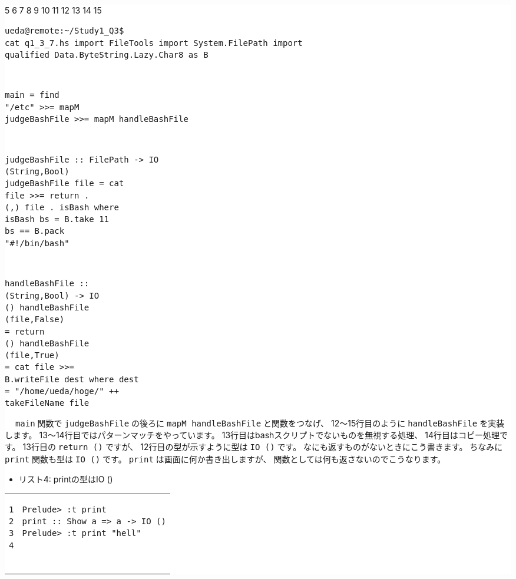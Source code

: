  5
 6
 7
 8
 9
10
11
12
13
14
15</pre></div></td><td class="code"><div class="highlight"><pre>ueda\@remote:~/Study1_Q3<span class="nv">$ </span>cat q1_3_7.hs
import FileTools
import System.FilePath
import qualified Data.ByteString.Lazy.Char8 as B

<span class="nv">main</span> <span class="o">=</span> find <span class="s2">&quot;/etc&quot;</span> &gt;&gt;<span class="o">=</span> mapM judgeBashFile &gt;&gt;<span class="o">=</span> mapM handleBashFile

judgeBashFile :: FilePath -&gt; IO <span class="o">(</span>String,Bool<span class="o">)</span>
judgeBashFile <span class="nv">file</span> <span class="o">=</span> cat file &gt;&gt;<span class="o">=</span> <span class="k">return</span> . <span class="o">(</span>,<span class="o">)</span> file . isBash
 where isBash <span class="nv">bs</span> <span class="o">=</span> B.take 11 <span class="nv">bs</span> <span class="o">==</span> B.pack <span class="s2">&quot;#!/bin/bash&quot;</span>

handleBashFile :: <span class="o">(</span>String,Bool<span class="o">)</span> -&gt; IO <span class="o">()</span>
handleBashFile <span class="o">(</span>file,False<span class="o">)</span> <span class="o">=</span> <span class="k">return</span> <span class="o">()</span>
handleBashFile <span class="o">(</span>file,True<span class="o">)</span> <span class="o">=</span> cat file &gt;&gt;<span class="o">=</span> B.writeFile dest
 where <span class="nv">dest</span> <span class="o">=</span> <span class="s2">&quot;/home/ueda/hoge/&quot;</span> ++ takeFileName file
</pre></div>
</td></tr></table></div>
<p>　 <tt class="docutils literal"><span class="pre">main</span></tt> 関数で <tt class="docutils literal"><span class="pre">judgeBashFile</span></tt> の後ろに
<tt class="docutils literal"><span class="pre">mapM</span> <span class="pre">handleBashFile</span></tt> と関数をつなげ、
12〜15行目のように <tt class="docutils literal"><span class="pre">handleBashFile</span></tt> を実装します。
13〜14行目ではパターンマッチをやっています。
13行目はbashスクリプトでないものを無視する処理、
14行目はコピー処理です。
13行目の <tt class="docutils literal"><span class="pre">return</span> <span class="pre">()</span></tt> ですが、
12行目の型が示すように型は <tt class="docutils literal"><span class="pre">IO</span> <span class="pre">()</span></tt> です。
なにも返すものがないときにこう書きます。
ちなみに <tt class="docutils literal"><span class="pre">print</span></tt> 関数も型は <tt class="docutils literal"><span class="pre">IO</span> <span class="pre">()</span></tt> です。
<tt class="docutils literal"><span class="pre">print</span></tt> は画面に何か書き出しますが、
関数としては何も返さないのでこうなります。</p>
<ul class="simple">
<li>リスト4: printの型はIO ()</li>
</ul>
<div class="highlight-bash"><table class="highlighttable"><tr><td class="linenos"><div class="linenodiv"><pre>1
2
3
4</pre></div></td><td class="code"><div class="highlight"><pre>Prelude&gt; :t print
print :: Show <span class="nv">a</span> <span class="o">=</span>&gt; a -&gt; IO <span class="o">()</span>
Prelude&gt; :t print <span class="s2">&quot;hell&quot;</span>